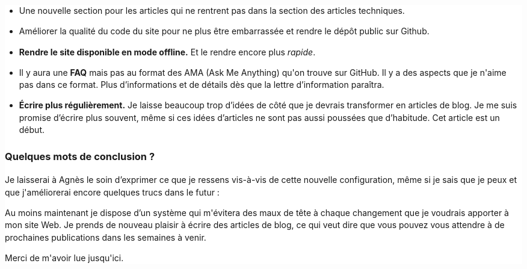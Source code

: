 -  Une nouvelle section pour les articles qui ne rentrent pas dans la section des
  articles techniques.

-  Améliorer la qualité du code du site pour ne plus être embarrassée et rendre
  le dépôt public sur Github.

-  **Rendre le site disponible en mode offline.** Et le rendre encore plus
  _rapide_.

-  Il y aura une **FAQ** mais pas au format des AMA (Ask Me Anything) qu'on
  trouve sur GitHub. Il y a des aspects que je n'aime pas dans ce format. Plus
  d’informations et de détails dès que la lettre d’information paraîtra.

-  **Écrire plus régulièrement.** Je laisse beaucoup trop d’idées de côté que je
  devrais transformer en articles de blog. Je me suis promise d’écrire plus
  souvent, même si ces idées d’articles ne sont pas aussi poussées que
  d’habitude. Cet article est un début.

### Quelques mots de conclusion ?

Je laisserai à Agnès le soin d’exprimer ce que je ressens vis-à-vis de cette
nouvelle configuration, même si je sais que je peux et que j'améliorerai encore
quelques trucs dans le futur :

<figure>
<iframe src="https://giphy.com/embed/uHSbNh58qwIwM" width="480" height="264" frameBorder="0" class="giphy-embed" allowFullScreen></iframe>
</figure>

Au moins maintenant je dispose d’un système qui m'évitera des maux de tête à
chaque changement que je voudrais apporter à mon site Web. Je prends de nouveau
plaisir à écrire des articles de blog, ce qui veut dire que vous pouvez vous
attendre à de prochaines publications dans les semaines à venir.

Merci de m'avoir lue jusqu'ici.

[^1]: NdT: Il est vrai que le temps de compilation de Jekyll peut excéder plusieurs minutes quand vous compilez des centaines de pages, cela dépend des plugins que vous utilisez et de l’optimisation de vos templates Liquid. À titre de comparaison, pour ce blog, il n'excède pas les 10 secondes par défaut et à peine plus d’une seconde avec l’option `incremental` activée.

[^2]: NdT: Pour la petite histoire c'est Tom Preston-Werner, le créateur de Jekyll qui est à l’origine de [TOML](https://github.com/toml-lang/toml) (d’où son nom). Vous pouvez [apprendre TOML en quelques minutes](https://learnxinyminutes.com/docs/toml/), [même chose pour YAML](https://learnxinyminutes.com/docs/fr-fr/yaml-fr/)

[^3]: NdT: C’est inexact, Jekyll offre la possibilité de créer ses propres types de contenu avec les [collections](https://jekyllrb.com/docs/collections/).

[front-matter]: https://gohugo.io/content/front-matter/

